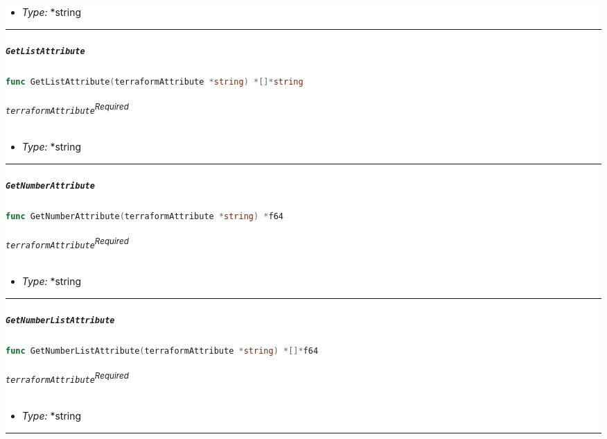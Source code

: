 - *Type:* *string

---

##### `GetListAttribute` <a name="GetListAttribute" id="rhizo-co-terraform-provider-oci.dataOciAdmVulnerabilityAuditApplicationDependencyVulnerability.DataOciAdmVulnerabilityAuditApplicationDependencyVulnerabilityItemsOutputReference.getListAttribute"></a>

```go
func GetListAttribute(terraformAttribute *string) *[]*string
```

###### `terraformAttribute`<sup>Required</sup> <a name="terraformAttribute" id="rhizo-co-terraform-provider-oci.dataOciAdmVulnerabilityAuditApplicationDependencyVulnerability.DataOciAdmVulnerabilityAuditApplicationDependencyVulnerabilityItemsOutputReference.getListAttribute.parameter.terraformAttribute"></a>

- *Type:* *string

---

##### `GetNumberAttribute` <a name="GetNumberAttribute" id="rhizo-co-terraform-provider-oci.dataOciAdmVulnerabilityAuditApplicationDependencyVulnerability.DataOciAdmVulnerabilityAuditApplicationDependencyVulnerabilityItemsOutputReference.getNumberAttribute"></a>

```go
func GetNumberAttribute(terraformAttribute *string) *f64
```

###### `terraformAttribute`<sup>Required</sup> <a name="terraformAttribute" id="rhizo-co-terraform-provider-oci.dataOciAdmVulnerabilityAuditApplicationDependencyVulnerability.DataOciAdmVulnerabilityAuditApplicationDependencyVulnerabilityItemsOutputReference.getNumberAttribute.parameter.terraformAttribute"></a>

- *Type:* *string

---

##### `GetNumberListAttribute` <a name="GetNumberListAttribute" id="rhizo-co-terraform-provider-oci.dataOciAdmVulnerabilityAuditApplicationDependencyVulnerability.DataOciAdmVulnerabilityAuditApplicationDependencyVulnerabilityItemsOutputReference.getNumberListAttribute"></a>

```go
func GetNumberListAttribute(terraformAttribute *string) *[]*f64
```

###### `terraformAttribute`<sup>Required</sup> <a name="terraformAttribute" id="rhizo-co-terraform-provider-oci.dataOciAdmVulnerabilityAuditApplicationDependencyVulnerability.DataOciAdmVulnerabilityAuditApplicationDependencyVulnerabilityItemsOutputReference.getNumberListAttribute.parameter.terraformAttribute"></a>

- *Type:* *string

---

